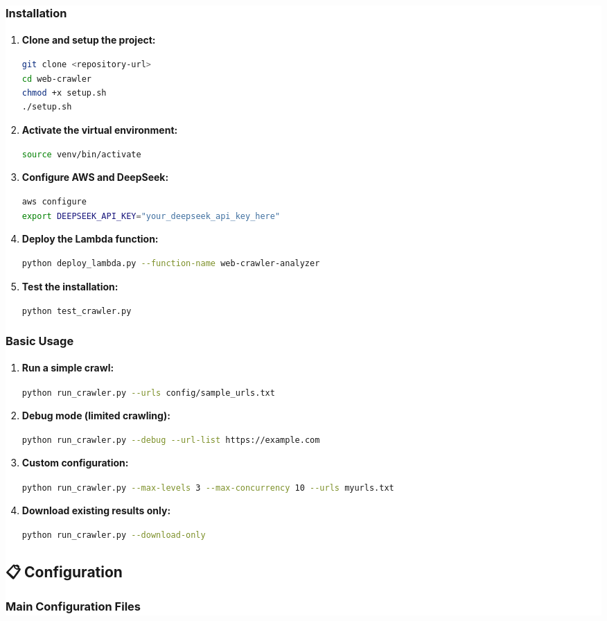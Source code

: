 ### Installation

1. **Clone and setup the project:**
   ```bash
   git clone <repository-url>
   cd web-crawler
   chmod +x setup.sh
   ./setup.sh
   ```

2. **Activate the virtual environment:**
   ```bash
   source venv/bin/activate
   ```

3. **Configure AWS and DeepSeek:**
   ```bash
   aws configure
   export DEEPSEEK_API_KEY="your_deepseek_api_key_here"
   ```

4. **Deploy the Lambda function:**
   ```bash
   python deploy_lambda.py --function-name web-crawler-analyzer
   ```

5. **Test the installation:**
   ```bash
   python test_crawler.py
   ```

### Basic Usage

1. **Run a simple crawl:**
   ```bash
   python run_crawler.py --urls config/sample_urls.txt
   ```

2. **Debug mode (limited crawling):**
   ```bash
   python run_crawler.py --debug --url-list https://example.com
   ```

3. **Custom configuration:**
   ```bash
   python run_crawler.py --max-levels 3 --max-concurrency 10 --urls myurls.txt
   ```

4. **Download existing results only:**
   ```bash
   python run_crawler.py --download-only
   ```

## 📋 Configuration

### Main Configuration Files
